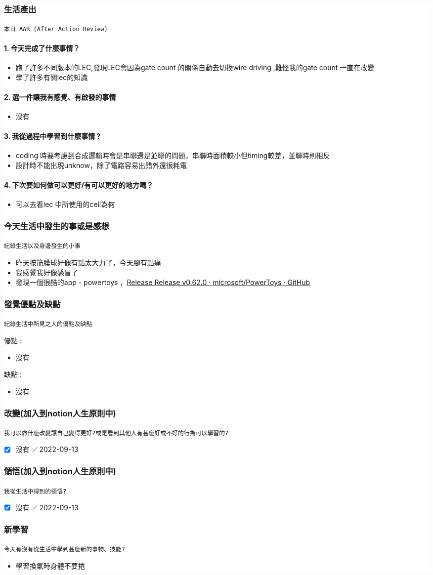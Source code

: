 ### 生活產出
```note-brown
本日 AAR (After Action Review)
```

#### 1. 今天完成了什麼事情？ 
- 跑了許多不同版本的LEC,發現LEC會因為gate count 的關係自動去切換wire driving ,難怪我的gate count 一直在改變
- 學了許多有關lec的知識

#### 2. 選一件讓我有感覺、有啟發的事情 
- 沒有

#### 3. 我從過程中學習到什麼事情 ? 
- coding 時要考慮到合成邏輯時會是串聯還是並聯的問題，串聯時面積較小但timing較差，並聯時則相反
- 設計時不能出現unknow，除了電路容易出錯外還很耗電

#### 4. 下次要如何做可以更好/有可以更好的地方嗎？
- 可以去看lec 中所使用的cell為何

### 今天生活中發生的事或是感想
```note-brown
紀錄生活以及身邊發生的小事
```
- 昨天按筋膜球好像有點太大力了，今天腳有點痛
- 我感覺我好像感冒了
- 發現一個很酷的app - powertoys ，[Release Release v0.62.0 · microsoft/PowerToys · GitHub](https://github.com/microsoft/PowerToys/releases/tag/v0.62.0)

### 發覺優點及缺點
```note-brown
紀錄生活中所見之人的優點及缺點
```
優點 : 
- 沒有

缺點 : 
- 沒有

### 改變(加入到notion人生原則中)
```note-brown
我可以做什麼改變讓自己變得更好?或是看到其他人有甚麼好或不好的行為可以學習的?
```
- [x] 沒有 ✅ 2022-09-13

### 領悟(加入到notion人生原則中)
```note-brown
我從生活中得到的領悟?
```
- [x] 沒有 ✅ 2022-09-13

### 新學習
```note-brown
今天有沒有從生活中學到甚麼新的事物、技能?
```
- 學習換氣時身體不要捲
